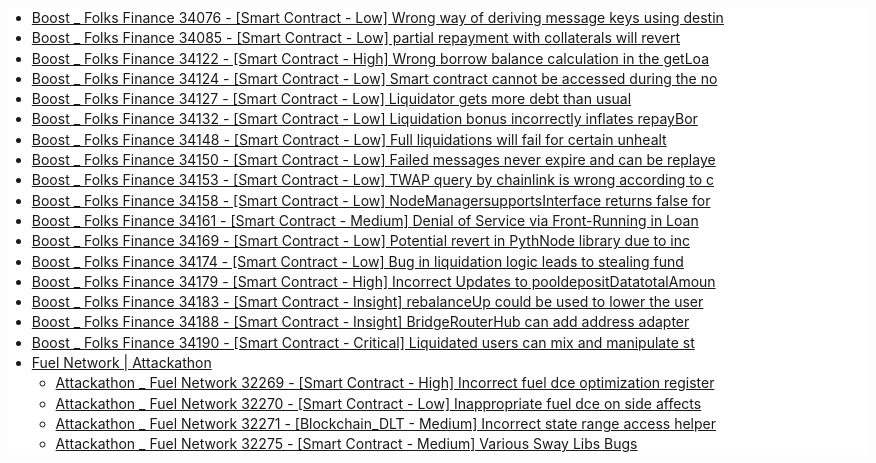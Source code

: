   * [Boost \_ Folks Finance 34076 - \[Smart Contract - Low\] Wrong way of deriving message keys using destin](folks-finance/boost-\_-folks-finance-34076-smart-contract-low-wrong-way-of-deriving-message-keys-using-destination.md)
  * [Boost \_ Folks Finance 34085 - \[Smart Contract - Low\] partial repayment with collaterals will revert](folks-finance/boost-\_-folks-finance-34085-smart-contract-low-partial-repayment-with-collaterals-will-revert-due-to.md)
  * [Boost \_ Folks Finance 34122 - \[Smart Contract - High\] Wrong borrow balance calculation in the getLoa](folks-finance/boost-\_-folks-finance-34122-smart-contract-high-wrong-borrow-balance-calculation-in-the-getloanliqui.md)
  * [Boost \_ Folks Finance 34124 - \[Smart Contract - Low\] Smart contract cannot be accessed during the no](folks-finance/boost-\_-folks-finance-34124-smart-contract-low-smart-contract-cannot-be-accessed-during-the-normal-l.md)
  * [Boost \_ Folks Finance 34127 - \[Smart Contract - Low\] Liquidator gets more debt than usual](folks-finance/boost-\_-folks-finance-34127-smart-contract-low-liquidator-gets-more-debt-than-usual.md)
  * [Boost \_ Folks Finance 34132 - \[Smart Contract - Low\] Liquidation bonus incorrectly inflates repayBor](folks-finance/boost-\_-folks-finance-34132-smart-contract-low-liquidation-bonus-incorrectly-inflates-repayborrowamo.md)
  * [Boost \_ Folks Finance 34148 - \[Smart Contract - Low\] Full liquidations will fail for certain unhealt](folks-finance/boost-\_-folks-finance-34148-smart-contract-low-full-liquidations-will-fail-for-certain-unhealthy-pos.md)
  * [Boost \_ Folks Finance 34150 - \[Smart Contract - Low\] Failed messages never expire and can be replaye](folks-finance/boost-\_-folks-finance-34150-smart-contract-low-failed-messages-never-expire-and-can-be-replayed-by-a.md)
  * [Boost \_ Folks Finance 34153 - \[Smart Contract - Low\] TWAP query by chainlink is wrong according to c](folks-finance/boost-\_-folks-finance-34153-smart-contract-low-twap-query-by-chainlink-is-wrong-according-to-chainli.md)
  * [Boost \_ Folks Finance 34158 - \[Smart Contract - Low\] NodeManagersupportsInterface returns false for](folks-finance/boost-\_-folks-finance-34158-smart-contract-low-nodemanagersupportsinterface-returns-false-for-typeie.md)
  * [Boost \_ Folks Finance 34161 - \[Smart Contract - Medium\] Denial of Service via Front-Running in Loan](folks-finance/boost-\_-folks-finance-34161-smart-contract-medium-denial-of-service-via-front-running-in-loan-creati.md)
  * [Boost \_ Folks Finance 34169 - \[Smart Contract - Low\] Potential revert in PythNode library due to inc](folks-finance/boost-\_-folks-finance-34169-smart-contract-low-potential-revert-in-pythnode-library-due-to-incorrect.md)
  * [Boost \_ Folks Finance 34174 - \[Smart Contract - Low\] Bug in liquidation logic leads to stealing fund](folks-finance/boost-\_-folks-finance-34174-smart-contract-low-bug-in-liquidation-logic-leads-to-stealing-funds-from.md)
  * [Boost \_ Folks Finance 34179 - \[Smart Contract - High\] Incorrect Updates to pooldepositDatatotalAmoun](folks-finance/boost-\_-folks-finance-34179-smart-contract-high-incorrect-updates-to-pooldepositdatatotalamount-and.md)
  * [Boost \_ Folks Finance 34183 - \[Smart Contract - Insight\] rebalanceUp could be used to lower the user](folks-finance/boost-\_-folks-finance-34183-smart-contract-insight-rebalanceup-could-be-used-to-lower-the-userloanst.md)
  * [Boost \_ Folks Finance 34188 - \[Smart Contract - Insight\] BridgeRouterHub can add address adapter](folks-finance/boost-\_-folks-finance-34188-smart-contract-insight-bridgerouterhub-can-add-address-adapter.md)
  * [Boost \_ Folks Finance 34190 - \[Smart Contract - Critical\] Liquidated users can mix and manipulate st](folks-finance/boost-\_-folks-finance-34190-smart-contract-critical-liquidated-users-can-mix-and-manipulate-stable-a.md)
* [Fuel Network | Attackathon](fuel-network-or-attackathon/README.md)
  * [Attackathon \_ Fuel Network 32269 - \[Smart Contract - High\] Incorrect fuel dce optimization register](fuel-network-or-attackathon/attackathon-\_-fuel-network-32269-smart-contract-high-incorrect-fuel-dce-optimization-register-usage.md)
  * [Attackathon \_ Fuel Network 32270 - \[Smart Contract - Low\] Inappropriate fuel dce on side affects](fuel-network-or-attackathon/attackathon-\_-fuel-network-32270-smart-contract-low-inappropriate-fuel-dce-on-side-affects.md)
  * [Attackathon \_ Fuel Network 32271 - \[Blockchain\_DLT - Medium\] Incorrect state range access helper](fuel-network-or-attackathon/attackathon-\_-fuel-network-32271-blockchain\_dlt-medium-incorrect-state-range-access-helper.md)
  * [Attackathon \_ Fuel Network 32275 - \[Smart Contract - Medium\] Various Sway Libs Bugs](fuel-network-or-attackathon/attackathon-\_-fuel-network-32275-smart-contract-medium-various-sway-libs-bugs.md)